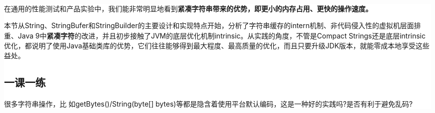在通用的性能测试和产品实验中，我们能非常明显地看到**紧凑字符串带来的优势，即更小的内存占用、更快的操作速度。**

本节从String、StringBufer和StringBuilder的主要设计和实现特点开始，分析了字符串缓存的intern机制、非代码侵入性的虚拟机层面排重、Java 9中**紧凑字符**的改进，并且初步接触了JVM的底层优化机制intrinsic。从实践的角度，不管是Compact Strings还是底层intrinsic优化，都说明了使用Java基础类库的优势，它们往往能够得到最大程度、最高质量的优化，而且只要升级JDK版本，就能零成本地享受这些益处。

## 一课一练
很多字符串操作，比 如getBytes()/String​(byte[] bytes)等都是隐含着使用平台默认编码，这是一种好的实践吗?是否有利于避免乱码?

